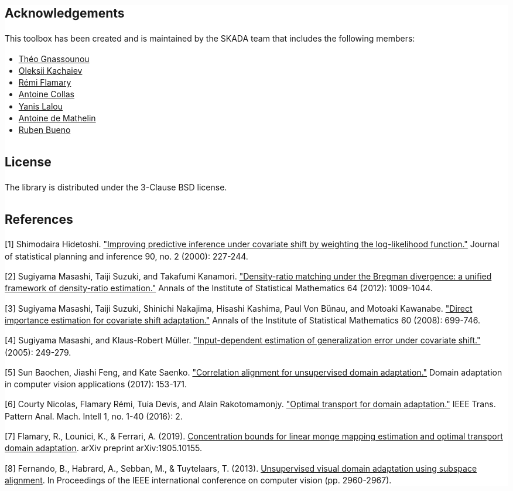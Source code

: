 ## Acknowledgements

This toolbox has been created and is maintained by the SKADA team that includes the following members:

* [Théo Gnassounou](https://tgnassou.github.io/)
* [Oleksii Kachaiev](https://kachayev.github.io/talks/)
* [Rémi Flamary](https://remi.flamary.com/)
* [Antoine Collas](https://www.antoinecollas.fr/)
* [Yanis Lalou](https://github.com/YanisLalou)
* [Antoine de Mathelin](https://scholar.google.com/citations?user=h79bffAAAAAJ&hl=fr)
* [Ruben Bueno]()

## License

The library is distributed under the 3-Clause BSD license.

## References

[1] Shimodaira Hidetoshi. ["Improving predictive inference under covariate shift by weighting the log-likelihood function."](https://citeseerx.ist.psu.edu/document?repid=rep1&type=pdf&doi=235723a15c86c369c99a42e7b666dfe156ad2cba) Journal of statistical planning and inference 90, no. 2 (2000): 227-244.

[2] Sugiyama Masashi, Taiji Suzuki, and Takafumi Kanamori. ["Density-ratio matching under the Bregman divergence: a unified framework of density-ratio estimation."](https://citeseerx.ist.psu.edu/document?repid=rep1&type=pdf&doi=f1467208a75def8b2e52a447ab83644db66445ea) Annals of the Institute of Statistical Mathematics 64 (2012): 1009-1044.

[3] Sugiyama Masashi, Taiji Suzuki, Shinichi Nakajima, Hisashi Kashima, Paul Von Bünau, and Motoaki Kawanabe. ["Direct importance estimation for covariate shift adaptation."](https://citeseerx.ist.psu.edu/document?repid=rep1&type=pdf&doi=af14e09a9f829b9f0952eac244b0ac0c8bda2ca8) Annals of the Institute of Statistical Mathematics 60 (2008): 699-746.

[4] Sugiyama Masashi, and Klaus-Robert Müller. ["Input-dependent estimation of generalization error under covariate shift."](https://web.archive.org/web/20070221112234id_/http://sugiyama-www.cs.titech.ac.jp:80/~sugi/2005/IWSIC.pdf) (2005): 249-279.

[5] Sun Baochen, Jiashi Feng, and Kate Saenko. ["Correlation alignment for unsupervised domain adaptation."](https://arxiv.org/pdf/1612.01939.pdf) Domain adaptation in computer vision applications (2017): 153-171.

[6] Courty Nicolas, Flamary Rémi, Tuia Devis, and Alain Rakotomamonjy. ["Optimal transport for domain adaptation."](https://arxiv.org/pdf/1507.00504.pdf) IEEE Trans. Pattern Anal. Mach. Intell 1, no. 1-40 (2016): 2.

[7] Flamary, R., Lounici, K., & Ferrari, A. (2019). [Concentration bounds for linear monge mapping estimation and optimal transport domain adaptation](https://arxiv.org/pdf/1905.10155.pdf). arXiv preprint arXiv:1905.10155.

[8] Fernando, B., Habrard, A., Sebban, M., & Tuytelaars, T. (2013). [Unsupervised visual domain adaptation using subspace alignment](https://openaccess.thecvf.com/content_iccv_2013/papers/Fernando_Unsupervised_Visual_Domain_2013_ICCV_paper.pdf). In Proceedings of the IEEE international conference on computer vision (pp. 2960-2967).
